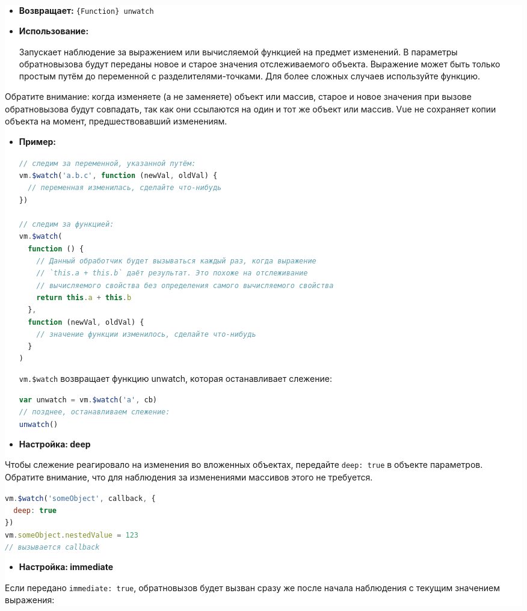 - **Возвращает:** `{Function} unwatch`

- **Использование:**

  Запускает наблюдение за выражением или вычисляемой функцией на предмет изменений. В параметры обратновызова будут переданы новое и старое значения отслеживаемого объекта. Выражение может быть только простым путём до переменной с разделителями-точками. Для более сложных случаев используйте функцию.

Обратите внимание: когда изменяете (а не заменяете) объект или массив, старое и новое значения при вызове обратновызова будут совпадать, так как они ссылаются на один и тот же объект или массив. Vue не сохраняет копии объекта на момент, предшествовавший изменениям.

- **Пример:**

  ```js
  // следим за переменной, указанной путём:
  vm.$watch('a.b.c', function (newVal, oldVal) {
    // переменная изменилась, сделайте что-нибудь
  })

  // следим за функцией:
  vm.$watch(
    function () {
      // Данный обработчик будет вызываться каждый раз, когда выражение
      // `this.a + this.b` даёт результат. Это похоже на отслеживание
      // вычисляемого свойства без определения самого вычисляемого свойства
      return this.a + this.b
    },
    function (newVal, oldVal) {
      // значение функции изменилось, сделайте что-нибудь
    }
  )
  ```

  `vm.$watch` возвращает функцию unwatch, которая останавливает слежение:

  ```js
  var unwatch = vm.$watch('a', cb)
  // позднее, останавливаем слежение:
  unwatch()
  ```

- **Настройка: deep**

Чтобы слежение реагировало на изменения во вложенных объектах, передайте `deep: true` в объекте параметров. Обратите внимание, что для наблюдения за изменениями массивов этого не требуется.

  ```js
  vm.$watch('someObject', callback, {
    deep: true
  })
  vm.someObject.nestedValue = 123
  // вызывается callback
  ```

- **Настройка: immediate**

Если передано `immediate: true`, обратновызов будет вызван сразу же после начала наблюдения с текущим значением выражения:
